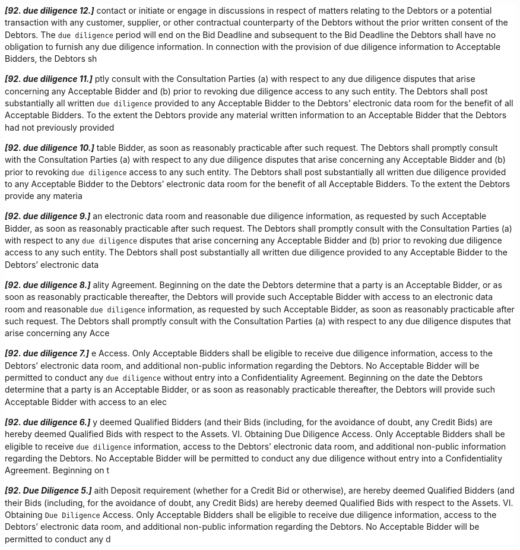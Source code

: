 ***[92. due diligence 12.]*** contact or initiate or engage in discussions in respect of matters relating to the Debtors or a potential transaction with any customer, supplier, or other contractual counterparty of the Debtors without the prior written consent of the Debtors. The `due diligence` period will end on the Bid Deadline and subsequent to the Bid Deadline the Debtors shall have no obligation to furnish any due diligence information. In connection with the provision of due diligence information to Acceptable Bidders, the Debtors sh

***[92. due diligence 11.]*** ptly consult with the Consultation Parties (a) with respect to any due diligence disputes that arise concerning any Acceptable Bidder and (b) prior to revoking due diligence access to any such entity. The Debtors shall post substantially all written `due diligence` provided to any Acceptable Bidder to the Debtors’ electronic data room for the benefit of all Acceptable Bidders. To the extent the Debtors provide any material written information to an Acceptable Bidder that the Debtors had not previously provided

***[92. due diligence 10.]*** table Bidder, as soon as reasonably practicable after such request. The Debtors shall promptly consult with the Consultation Parties (a) with respect to any due diligence disputes that arise concerning any Acceptable Bidder and (b) prior to revoking `due diligence` access to any such entity. The Debtors shall post substantially all written due diligence provided to any Acceptable Bidder to the Debtors’ electronic data room for the benefit of all Acceptable Bidders. To the extent the Debtors provide any materia

***[92. due diligence 9.]***  an electronic data room and reasonable due diligence information, as requested by such Acceptable Bidder, as soon as reasonably practicable after such request. The Debtors shall promptly consult with the Consultation Parties (a) with respect to any `due diligence` disputes that arise concerning any Acceptable Bidder and (b) prior to revoking due diligence access to any such entity. The Debtors shall post substantially all written due diligence provided to any Acceptable Bidder to the Debtors’ electronic data 

***[92. due diligence 8.]*** ality Agreement. Beginning on the date the Debtors determine that a party is an Acceptable Bidder, or as soon as reasonably practicable thereafter, the Debtors will provide such Acceptable Bidder with access to an electronic data room and reasonable `due diligence` information, as requested by such Acceptable Bidder, as soon as reasonably practicable after such request. The Debtors shall promptly consult with the Consultation Parties (a) with respect to any due diligence disputes that arise concerning any Acce

***[92. due diligence 7.]*** e Access. Only Acceptable Bidders shall be eligible to receive due diligence information, access to the Debtors’ electronic data room, and additional non-public information regarding the Debtors. No Acceptable Bidder will be permitted to conduct any `due diligence` without entry into a Confidentiality Agreement. Beginning on the date the Debtors determine that a party is an Acceptable Bidder, or as soon as reasonably practicable thereafter, the Debtors will provide such Acceptable Bidder with access to an elec

***[92. due diligence 6.]*** y deemed Qualified Bidders (and their Bids (including, for the avoidance of doubt, any Credit Bids) are hereby deemed Qualified Bids with respect to the Assets. VI. Obtaining Due Diligence Access. Only Acceptable Bidders shall be eligible to receive `due diligence` information, access to the Debtors’ electronic data room, and additional non-public information regarding the Debtors. No Acceptable Bidder will be permitted to conduct any due diligence without entry into a Confidentiality Agreement. Beginning on t

***[92. Due Diligence 5.]*** aith Deposit requirement (whether for a Credit Bid or otherwise), are hereby deemed Qualified Bidders (and their Bids (including, for the avoidance of doubt, any Credit Bids) are hereby deemed Qualified Bids with respect to the Assets. VI. Obtaining `Due Diligence` Access. Only Acceptable Bidders shall be eligible to receive due diligence information, access to the Debtors’ electronic data room, and additional non-public information regarding the Debtors. No Acceptable Bidder will be permitted to conduct any d

